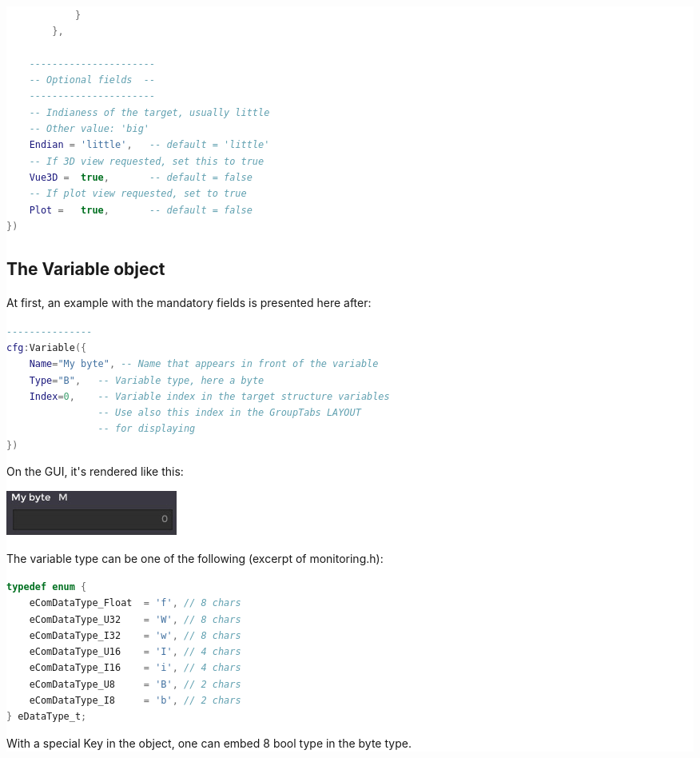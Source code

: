 ```Lua
            }
        }, 

    ----------------------
    -- Optional fields  --
    ----------------------
    -- Indianess of the target, usually little
    -- Other value: 'big'
    Endian = 'little',   -- default = 'little'
    -- If 3D view requested, set this to true
    Vue3D =  true,       -- default = false
    -- If plot view requested, set to true
    Plot =   true,       -- default = false
})
```

## The **Variable** object

At first, an example with the mandatory fields is presented here after:

```Lua
--------------- 
cfg:Variable({
    Name="My byte", -- Name that appears in front of the variable
    Type="B",   -- Variable type, here a byte
    Index=0,    -- Variable index in the target structure variables
                -- Use also this index in the GroupTabs LAYOUT
                -- for displaying
})
```

On the GUI, it's rendered like this:

![main.jpg](simpleVariable.jpg)

The variable type can be one of the following (excerpt of monitoring.h):

```c
typedef enum {
    eComDataType_Float  = 'f', // 8 chars
    eComDataType_U32    = 'W', // 8 chars
    eComDataType_I32    = 'w', // 8 chars
    eComDataType_U16    = 'I', // 4 chars
    eComDataType_I16    = 'i', // 4 chars
    eComDataType_U8     = 'B', // 2 chars
    eComDataType_I8     = 'b', // 2 chars
} eDataType_t;
```

With a special Key in the object, one can embed 8 bool type in the byte type.
